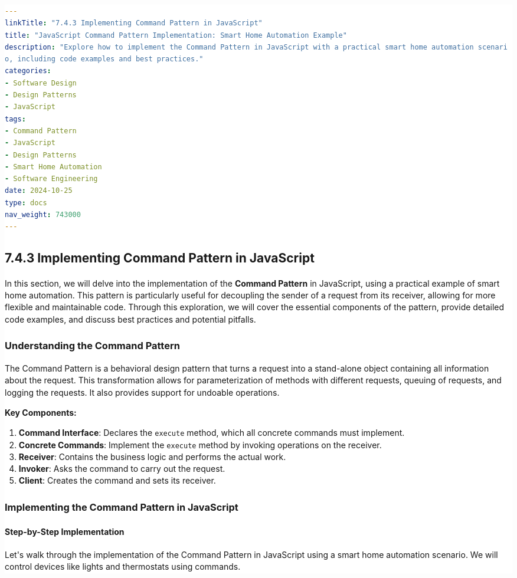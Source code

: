 ```yaml
---
linkTitle: "7.4.3 Implementing Command Pattern in JavaScript"
title: "JavaScript Command Pattern Implementation: Smart Home Automation Example"
description: "Explore how to implement the Command Pattern in JavaScript with a practical smart home automation scenario, including code examples and best practices."
categories:
- Software Design
- Design Patterns
- JavaScript
tags:
- Command Pattern
- JavaScript
- Design Patterns
- Smart Home Automation
- Software Engineering
date: 2024-10-25
type: docs
nav_weight: 743000
---
```


## 7.4.3 Implementing Command Pattern in JavaScript

In this section, we will delve into the implementation of the **Command Pattern** in JavaScript, using a practical example of smart home automation. This pattern is particularly useful for decoupling the sender of a request from its receiver, allowing for more flexible and maintainable code. Through this exploration, we will cover the essential components of the pattern, provide detailed code examples, and discuss best practices and potential pitfalls.

### Understanding the Command Pattern

The Command Pattern is a behavioral design pattern that turns a request into a stand-alone object containing all information about the request. This transformation allows for parameterization of methods with different requests, queuing of requests, and logging the requests. It also provides support for undoable operations.

**Key Components:**

1. **Command Interface**: Declares the `execute` method, which all concrete commands must implement.
2. **Concrete Commands**: Implement the `execute` method by invoking operations on the receiver.
3. **Receiver**: Contains the business logic and performs the actual work.
4. **Invoker**: Asks the command to carry out the request.
5. **Client**: Creates the command and sets its receiver.

### Implementing the Command Pattern in JavaScript

#### Step-by-Step Implementation

Let's walk through the implementation of the Command Pattern in JavaScript using a smart home automation scenario. We will control devices like lights and thermostats using commands.
